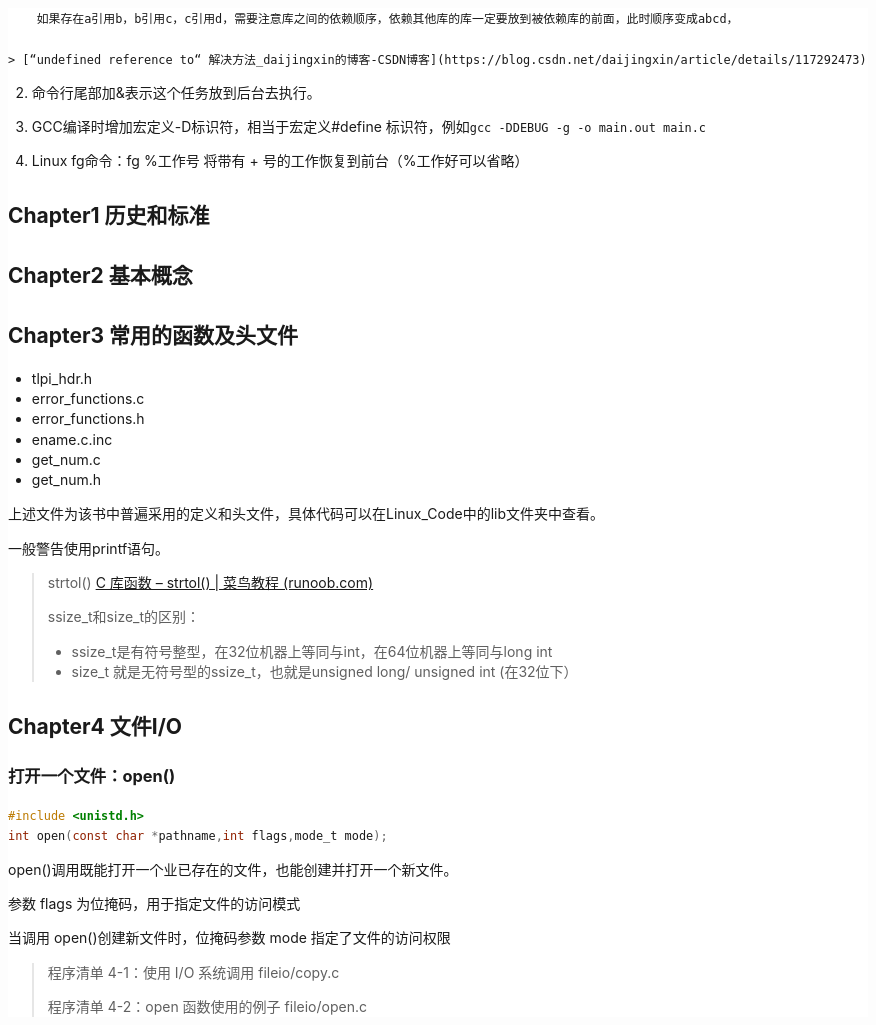         如果存在a引用b，b引用c，c引用d，需要注意库之间的依赖顺序，依赖其他库的库一定要放到被依赖库的前面，此时顺序变成abcd，

    > [“undefined reference to“ 解决方法_daijingxin的博客-CSDN博客](https://blog.csdn.net/daijingxin/article/details/117292473)

2. 命令行尾部加&表示这个任务放到后台去执行。

3. GCC编译时增加宏定义-D标识符，相当于宏定义#define 标识符，例如`gcc -DDEBUG -g -o main.out main.c`

4. Linux fg命令：fg %工作号 将带有 + 号的工作恢复到前台（%工作好可以省略）
## Chapter1 历史和标准

## Chapter2 基本概念

## Chapter3 常用的函数及头文件

- tlpi_hdr.h
- error_functions.c
- error_functions.h
- ename.c.inc
- get_num.c
- get_num.h

上述文件为该书中普遍采用的定义和头文件，具体代码可以在Linux_Code中的lib文件夹中查看。

一般警告使用printf语句。

> strtol() [C 库函数 – strtol() | 菜鸟教程 (runoob.com)](https://www.runoob.com/cprogramming/c-function-strtol.html)
>
> ssize_t和size_t的区别：
>
> - ssize_t是有符号整型，在32位机器上等同与int，在64位机器上等同与long int
> - size_t 就是无符号型的ssize_t，也就是unsigned long/ unsigned int (在32位下）

## Chapter4 文件I/O

### 打开一个文件：open()

```c
#include <unistd.h>
int open(const char *pathname,int flags,mode_t mode);
```

open()调用既能打开一个业已存在的文件，也能创建并打开一个新文件。

参数 flags 为位掩码，用于指定文件的访问模式

当调用 open()创建新文件时，位掩码参数 mode 指定了文件的访问权限

> 程序清单 4-1：使用 I/O 系统调用 fileio/copy.c 
>
> 程序清单 4-2：open 函数使用的例子 fileio/open.c 
